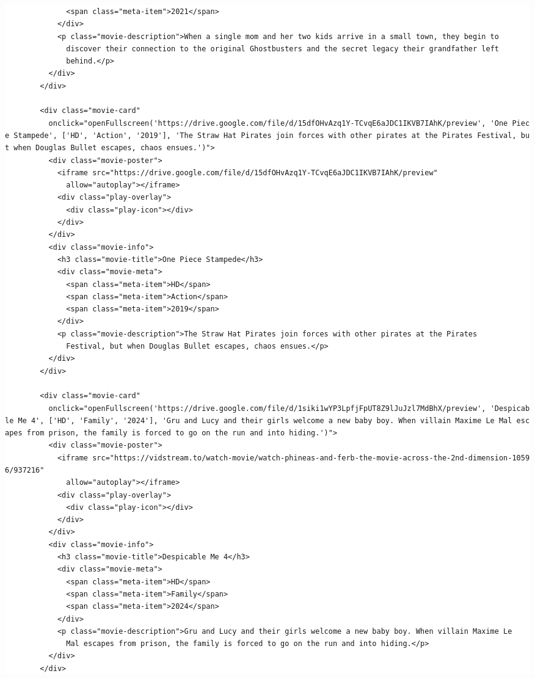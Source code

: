                   <span class="meta-item">2021</span>
                </div>
                <p class="movie-description">When a single mom and her two kids arrive in a small town, they begin to
                  discover their connection to the original Ghostbusters and the secret legacy their grandfather left
                  behind.</p>
              </div>
            </div>

            <div class="movie-card"
              onclick="openFullscreen('https://drive.google.com/file/d/15dfOHvAzq1Y-TCvqE6aJDC1IKVB7IAhK/preview', 'One Piece Stampede', ['HD', 'Action', '2019'], 'The Straw Hat Pirates join forces with other pirates at the Pirates Festival, but when Douglas Bullet escapes, chaos ensues.')">
              <div class="movie-poster">
                <iframe src="https://drive.google.com/file/d/15dfOHvAzq1Y-TCvqE6aJDC1IKVB7IAhK/preview"
                  allow="autoplay"></iframe>
                <div class="play-overlay">
                  <div class="play-icon"></div>
                </div>
              </div>
              <div class="movie-info">
                <h3 class="movie-title">One Piece Stampede</h3>
                <div class="movie-meta">
                  <span class="meta-item">HD</span>
                  <span class="meta-item">Action</span>
                  <span class="meta-item">2019</span>
                </div>
                <p class="movie-description">The Straw Hat Pirates join forces with other pirates at the Pirates
                  Festival, but when Douglas Bullet escapes, chaos ensues.</p>
              </div>
            </div>

            <div class="movie-card"
              onclick="openFullscreen('https://drive.google.com/file/d/1siki1wYP3LpfjFpUT8Z9lJuJzl7MdBhX/preview', 'Despicable Me 4', ['HD', 'Family', '2024'], 'Gru and Lucy and their girls welcome a new baby boy. When villain Maxime Le Mal escapes from prison, the family is forced to go on the run and into hiding.')">
              <div class="movie-poster">
                <iframe src="https://vidstream.to/watch-movie/watch-phineas-and-ferb-the-movie-across-the-2nd-dimension-10596/937216"
                  allow="autoplay"></iframe>
                <div class="play-overlay">
                  <div class="play-icon"></div>
                </div>
              </div>
              <div class="movie-info">
                <h3 class="movie-title">Despicable Me 4</h3>
                <div class="movie-meta">
                  <span class="meta-item">HD</span>
                  <span class="meta-item">Family</span>
                  <span class="meta-item">2024</span>
                </div>
                <p class="movie-description">Gru and Lucy and their girls welcome a new baby boy. When villain Maxime Le
                  Mal escapes from prison, the family is forced to go on the run and into hiding.</p>
              </div>
            </div>
